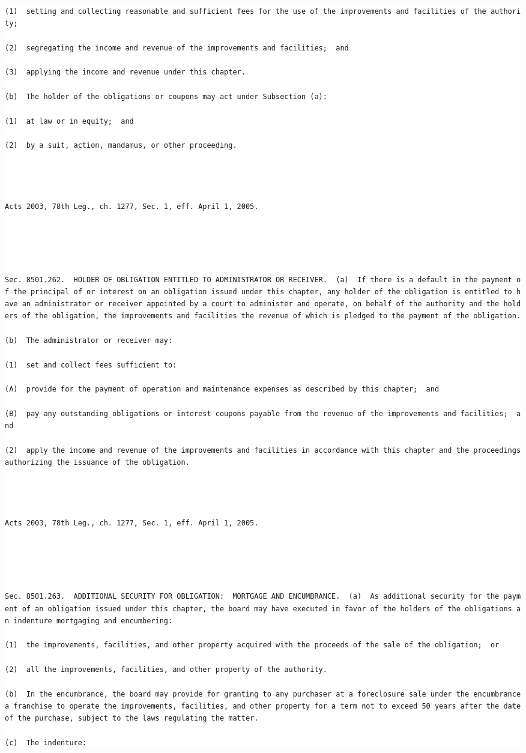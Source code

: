     (1)  setting and collecting reasonable and sufficient fees for the use of the improvements and facilities of the authority;
    
    (2)  segregating the income and revenue of the improvements and facilities;  and
    
    (3)  applying the income and revenue under this chapter.
    
    (b)  The holder of the obligations or coupons may act under Subsection (a):
    
    (1)  at law or in equity;  and
    
    (2)  by a suit, action, mandamus, or other proceeding.
    
    
    
    
    Acts 2003, 78th Leg., ch. 1277, Sec. 1, eff. April 1, 2005.
    
    
    
    
    
    Sec. 8501.262.  HOLDER OF OBLIGATION ENTITLED TO ADMINISTRATOR OR RECEIVER.  (a)  If there is a default in the payment of the principal of or interest on an obligation issued under this chapter, any holder of the obligation is entitled to have an administrator or receiver appointed by a court to administer and operate, on behalf of the authority and the holders of the obligation, the improvements and facilities the revenue of which is pledged to the payment of the obligation.
    
    (b)  The administrator or receiver may:
    
    (1)  set and collect fees sufficient to:
    
    (A)  provide for the payment of operation and maintenance expenses as described by this chapter;  and
    
    (B)  pay any outstanding obligations or interest coupons payable from the revenue of the improvements and facilities;  and
    
    (2)  apply the income and revenue of the improvements and facilities in accordance with this chapter and the proceedings authorizing the issuance of the obligation.
    
    
    
    
    Acts 2003, 78th Leg., ch. 1277, Sec. 1, eff. April 1, 2005.
    
    
    
    
    
    Sec. 8501.263.  ADDITIONAL SECURITY FOR OBLIGATION:  MORTGAGE AND ENCUMBRANCE.  (a)  As additional security for the payment of an obligation issued under this chapter, the board may have executed in favor of the holders of the obligations an indenture mortgaging and encumbering:
    
    (1)  the improvements, facilities, and other property acquired with the proceeds of the sale of the obligation;  or
    
    (2)  all the improvements, facilities, and other property of the authority.
    
    (b)  In the encumbrance, the board may provide for granting to any purchaser at a foreclosure sale under the encumbrance a franchise to operate the improvements, facilities, and other property for a term not to exceed 50 years after the date of the purchase, subject to the laws regulating the matter.
    
    (c)  The indenture:
    